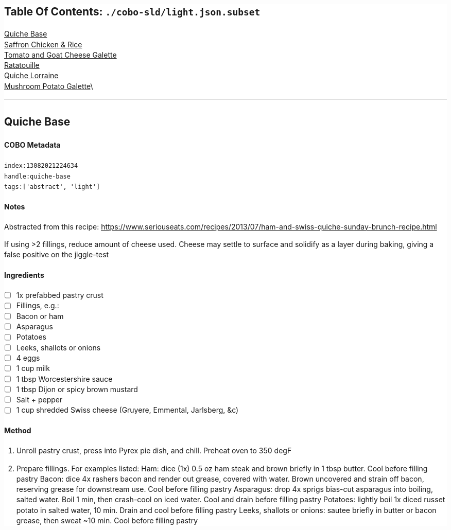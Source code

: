 ## Table Of Contents: ```./cobo-sld/light.json.subset```

[Quiche Base](#quiche-base)\
[Saffron Chicken & Rice](#saffron-chicken-&-rice)\
[Tomato and Goat Cheese Galette](#tomato-and-goat-cheese-galette)\
[Ratatouille](#ratatouille)\
[Quiche Lorraine](#quiche-lorraine)\
[Mushroom Potato Galette](#mushroom-potato-galette)\


 ___ 
## Quiche Base

#### COBO Metadata
```
index:13082021224634
handle:quiche-base
tags:['abstract', 'light']
```

#### Notes
Abstracted from this recipe: https://www.seriouseats.com/recipes/2013/07/ham-and-swiss-quiche-sunday-brunch-recipe.html

If using >2 fillings, reduce amount of cheese used. Cheese may settle to surface and solidify as a layer during baking, giving a false positive on the jiggle-test

#### Ingredients
 - [ ] 1x prefabbed pastry crust
 - [ ] Fillings, e.g.:
  - [ ] Bacon or ham
  - [ ] Asparagus
  - [ ] Potatoes
  - [ ] Leeks, shallots or onions
 - [ ] 4 eggs
 - [ ] 1 cup milk
 - [ ] 1 tbsp Worcestershire sauce
 - [ ] 1 tbsp Dijon or spicy brown mustard
 - [ ] Salt + pepper
 - [ ] 1 cup shredded Swiss cheese (Gruyere, Emmental, Jarlsberg, &c)

#### Method
1. Unroll pastry crust, press into Pyrex pie dish, and chill. Preheat oven to 350 degF

2. Prepare fillings. For examples listed:
    Ham: dice (1x) 0.5 oz ham steak and brown briefly in 1 tbsp butter. Cool before filling pastry
    Bacon: dice 4x rashers bacon and render out grease, covered with water. Brown uncovered and strain off bacon, reserving grease for downstream use. Cool before filling pastry
    Asparagus: drop 4x sprigs bias-cut asparagus into boiling, salted water. Boil 1 min, then crash-cool on iced water. Cool and drain before filling pastry
    Potatoes: lightly boil 1x diced russet potato in salted water, 10 min. Drain and cool before filling pastry
    Leeks, shallots or onions: sautee briefly in butter or bacon grease, then sweat ~10 min. Cool before filling pastry
